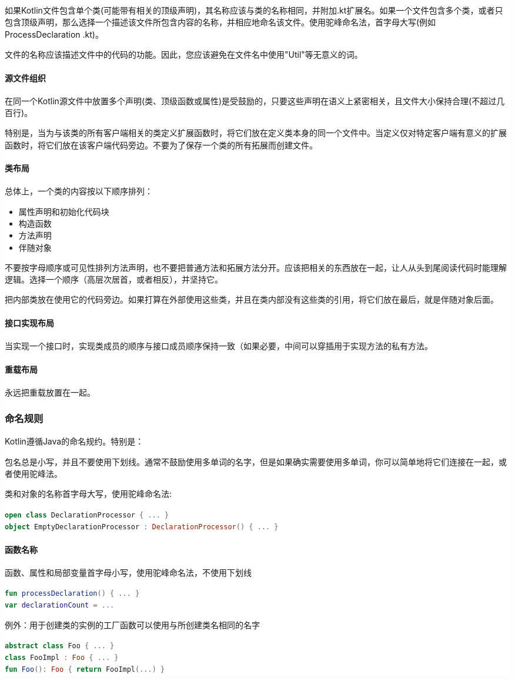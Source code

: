 如果Kotlin文件包含单个类(可能带有相关的顶级声明)，其名称应该与类的名称相同，并附加.kt扩展名。如果一个文件包含多个类，或者只包含顶级声明，那么选择一个描述该文件所包含内容的名称，并相应地命名该文件。使用驼峰命名法，首字母大写(例如ProcessDeclaration .kt)。

文件的名称应该描述文件中的代码的功能。因此，您应该避免在文件名中使用"Util"等无意义的词。

#### 源文件组织

在同一个Kotlin源文件中放置多个声明(类、顶级函数或属性)是受鼓励的，只要这些声明在语义上紧密相关，且文件大小保持合理(不超过几百行)。

特别是，当为与该类的所有客户端相关的类定义扩展函数时，将它们放在定义类本身的同一个文件中。当定义仅对特定客户端有意义的扩展函数时，将它们放在该客户端代码旁边。不要为了保存一个类的所有拓展而创建文件。

#### 类布局

总体上，一个类的内容按以下顺序排列：

- 属性声明和初始化代码块
- 构造函数
- 方法声明
- 伴随对象

不要按字母顺序或可见性排列方法声明，也不要把普通方法和拓展方法分开。应该把相关的东西放在一起，让人从头到尾阅读代码时能理解逻辑。选择一个顺序（高层次居首，或者相反），并坚持它。

把内部类放在使用它的代码旁边。如果打算在外部使用这些类，并且在类内部没有这些类的引用，将它们放在最后，就是伴随对象后面。

#### 接口实现布局

当实现一个接口时，实现类成员的顺序与接口成员顺序保持一致（如果必要，中间可以穿插用于实现方法的私有方法。

#### 重载布局

永远把重载放置在一起。

### 命名规则

Kotlin遵循Java的命名规约。特别是：

包名总是小写，并且不要使用下划线。通常不鼓励使用多单词的名字，但是如果确实需要使用多单词，你可以简单地将它们连接在一起，或者使用驼峰法。

类和对象的名称首字母大写，使用驼峰命名法:

```kotlin
open class DeclarationProcessor { ... }
object EmptyDeclarationProcessor : DeclarationProcessor() { ... }
```

#### 函数名称

函数、属性和局部变量首字母小写，使用驼峰命名法，不使用下划线

```kotlin
fun processDeclaration() { ... }
var declarationCount = ...
```

例外：用于创建类的实例的工厂函数可以使用与所创建类名相同的名字

```kotlin
abstract class Foo { ... }
class FooImpl : Foo { ... }
fun Foo(): Foo { return FooImpl(...) }
```
